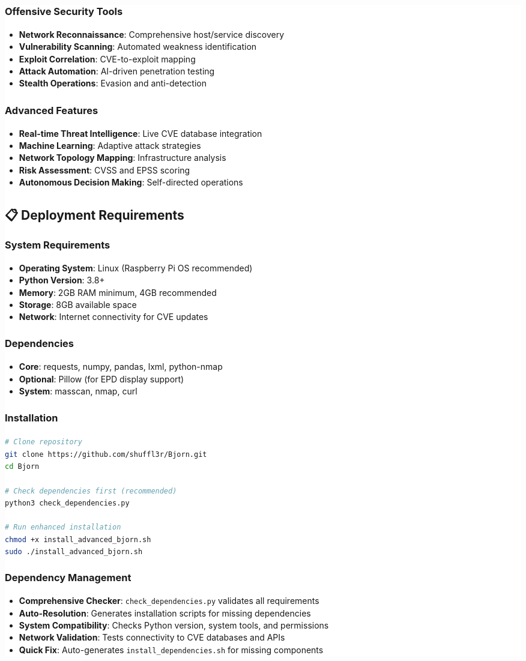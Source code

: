 ### Offensive Security Tools
- **Network Reconnaissance**: Comprehensive host/service discovery
- **Vulnerability Scanning**: Automated weakness identification
- **Exploit Correlation**: CVE-to-exploit mapping
- **Attack Automation**: AI-driven penetration testing
- **Stealth Operations**: Evasion and anti-detection

### Advanced Features
- **Real-time Threat Intelligence**: Live CVE database integration
- **Machine Learning**: Adaptive attack strategies
- **Network Topology Mapping**: Infrastructure analysis
- **Risk Assessment**: CVSS and EPSS scoring
- **Autonomous Decision Making**: Self-directed operations

## 📋 Deployment Requirements

### System Requirements
- **Operating System**: Linux (Raspberry Pi OS recommended)
- **Python Version**: 3.8+
- **Memory**: 2GB RAM minimum, 4GB recommended
- **Storage**: 8GB available space
- **Network**: Internet connectivity for CVE updates

### Dependencies
- **Core**: requests, numpy, pandas, lxml, python-nmap
- **Optional**: Pillow (for EPD display support)
- **System**: masscan, nmap, curl

### Installation
```bash
# Clone repository
git clone https://github.com/shuffl3r/Bjorn.git
cd Bjorn

# Check dependencies first (recommended)
python3 check_dependencies.py

# Run enhanced installation
chmod +x install_advanced_bjorn.sh
sudo ./install_advanced_bjorn.sh
```

### Dependency Management
- **Comprehensive Checker**: `check_dependencies.py` validates all requirements
- **Auto-Resolution**: Generates installation scripts for missing dependencies
- **System Compatibility**: Checks Python version, system tools, and permissions
- **Network Validation**: Tests connectivity to CVE databases and APIs
- **Quick Fix**: Auto-generates `install_dependencies.sh` for missing components
